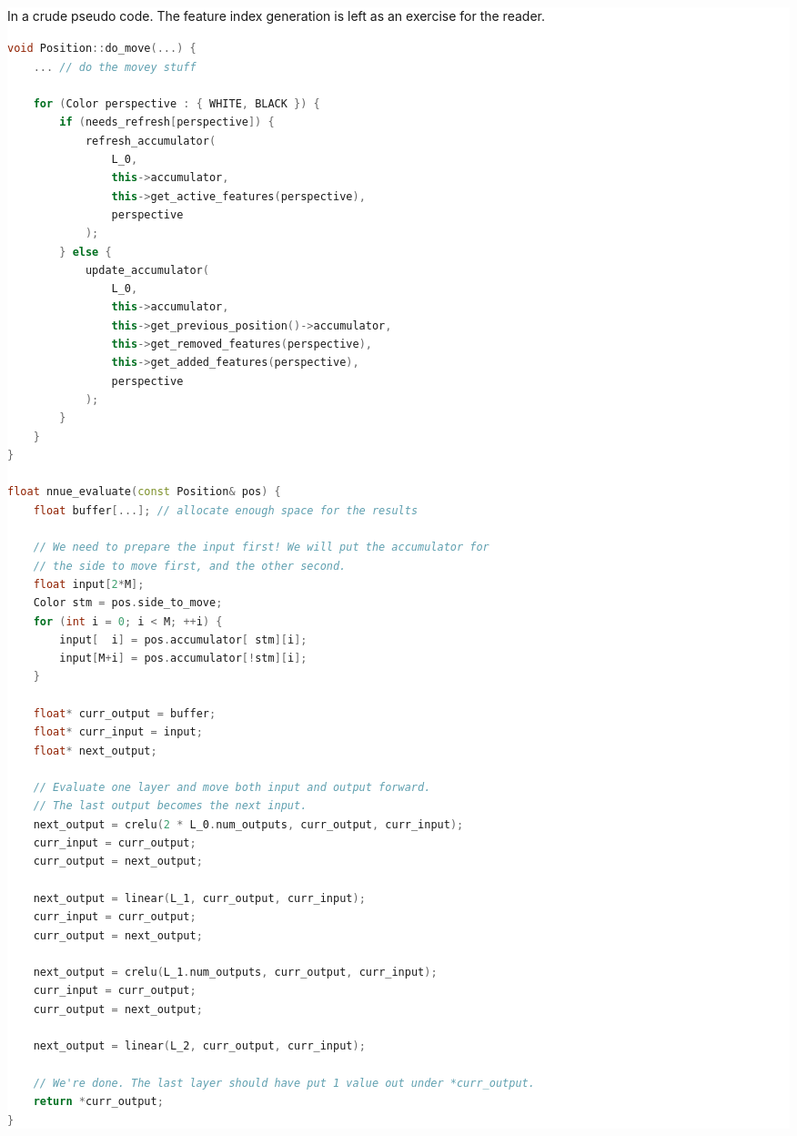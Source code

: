 In a crude pseudo code. The feature index generation is left as an exercise for the reader.

```cpp
void Position::do_move(...) {
    ... // do the movey stuff

    for (Color perspective : { WHITE, BLACK }) {
        if (needs_refresh[perspective]) {
            refresh_accumulator(
                L_0,
                this->accumulator,
                this->get_active_features(perspective),
                perspective
            );
        } else {
            update_accumulator(
                L_0,
                this->accumulator,
                this->get_previous_position()->accumulator,
                this->get_removed_features(perspective),
                this->get_added_features(perspective),
                perspective
            );
        }
    }
}

float nnue_evaluate(const Position& pos) {
    float buffer[...]; // allocate enough space for the results

    // We need to prepare the input first! We will put the accumulator for
    // the side to move first, and the other second.
    float input[2*M];
    Color stm = pos.side_to_move;
    for (int i = 0; i < M; ++i) {
        input[  i] = pos.accumulator[ stm][i];
        input[M+i] = pos.accumulator[!stm][i];
    }

    float* curr_output = buffer;
    float* curr_input = input;
    float* next_output;

    // Evaluate one layer and move both input and output forward.
    // The last output becomes the next input.
    next_output = crelu(2 * L_0.num_outputs, curr_output, curr_input);
    curr_input = curr_output;
    curr_output = next_output;

    next_output = linear(L_1, curr_output, curr_input);
    curr_input = curr_output;
    curr_output = next_output;

    next_output = crelu(L_1.num_outputs, curr_output, curr_input);
    curr_input = curr_output;
    curr_output = next_output;

    next_output = linear(L_2, curr_output, curr_input);

    // We're done. The last layer should have put 1 value out under *curr_output.
    return *curr_output;
}
```
